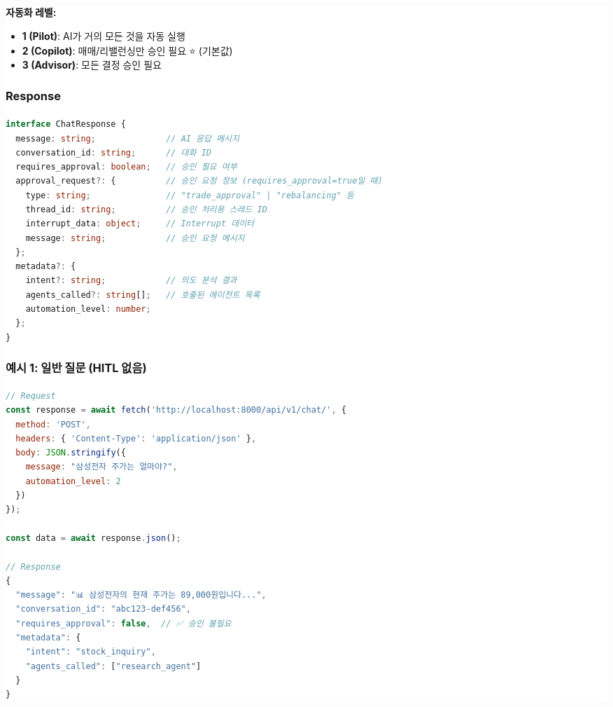 **자동화 레벨:**
- **1 (Pilot)**: AI가 거의 모든 것을 자동 실행
- **2 (Copilot)**: 매매/리밸런싱만 승인 필요 ⭐ (기본값)
- **3 (Advisor)**: 모든 결정 승인 필요

### **Response**

```typescript
interface ChatResponse {
  message: string;              // AI 응답 메시지
  conversation_id: string;      // 대화 ID
  requires_approval: boolean;   // 승인 필요 여부
  approval_request?: {          // 승인 요청 정보 (requires_approval=true일 때)
    type: string;               // "trade_approval" | "rebalancing" 등
    thread_id: string;          // 승인 처리용 스레드 ID
    interrupt_data: object;     // Interrupt 데이터
    message: string;            // 승인 요청 메시지
  };
  metadata?: {
    intent?: string;            // 의도 분석 결과
    agents_called?: string[];   // 호출된 에이전트 목록
    automation_level: number;
  };
}
```

### **예시 1: 일반 질문 (HITL 없음)**

```javascript
// Request
const response = await fetch('http://localhost:8000/api/v1/chat/', {
  method: 'POST',
  headers: { 'Content-Type': 'application/json' },
  body: JSON.stringify({
    message: "삼성전자 주가는 얼마야?",
    automation_level: 2
  })
});

const data = await response.json();

// Response
{
  "message": "📊 삼성전자의 현재 주가는 89,000원입니다...",
  "conversation_id": "abc123-def456",
  "requires_approval": false,  // ✅ 승인 불필요
  "metadata": {
    "intent": "stock_inquiry",
    "agents_called": ["research_agent"]
  }
}
```
